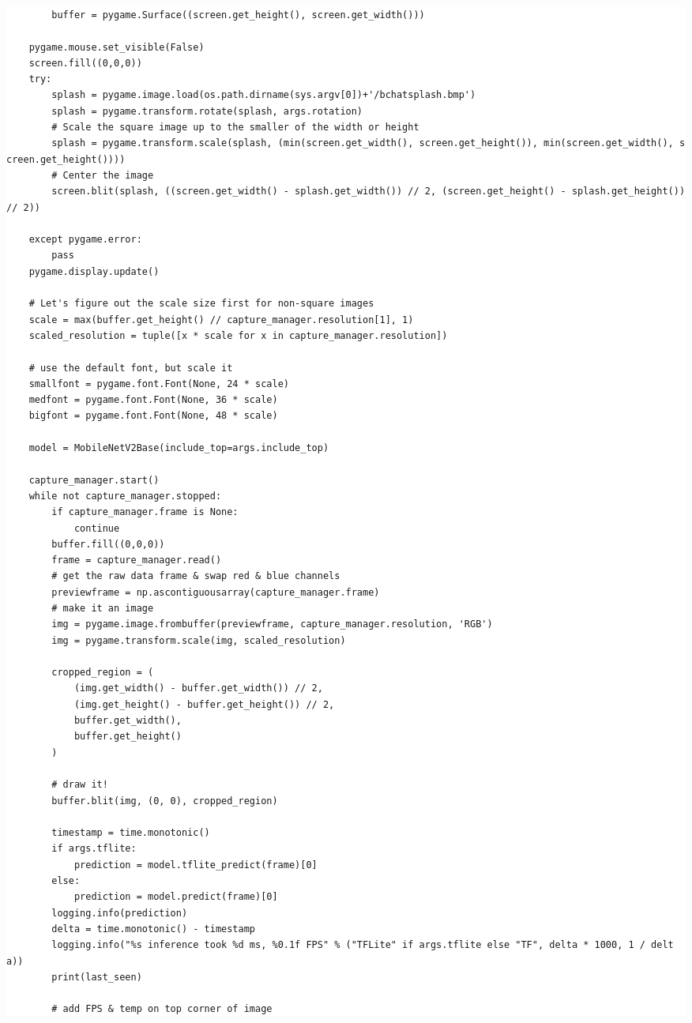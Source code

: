 ```shell
        buffer = pygame.Surface((screen.get_height(), screen.get_width()))

    pygame.mouse.set_visible(False)
    screen.fill((0,0,0))
    try:
        splash = pygame.image.load(os.path.dirname(sys.argv[0])+'/bchatsplash.bmp')
        splash = pygame.transform.rotate(splash, args.rotation)
        # Scale the square image up to the smaller of the width or height
        splash = pygame.transform.scale(splash, (min(screen.get_width(), screen.get_height()), min(screen.get_width(), screen.get_height())))
        # Center the image
        screen.blit(splash, ((screen.get_width() - splash.get_width()) // 2, (screen.get_height() - splash.get_height()) // 2))

    except pygame.error:
        pass
    pygame.display.update()

    # Let's figure out the scale size first for non-square images
    scale = max(buffer.get_height() // capture_manager.resolution[1], 1)
    scaled_resolution = tuple([x * scale for x in capture_manager.resolution])

    # use the default font, but scale it
    smallfont = pygame.font.Font(None, 24 * scale)
    medfont = pygame.font.Font(None, 36 * scale)
    bigfont = pygame.font.Font(None, 48 * scale)

    model = MobileNetV2Base(include_top=args.include_top)

    capture_manager.start()
    while not capture_manager.stopped:
        if capture_manager.frame is None:
            continue
        buffer.fill((0,0,0))
        frame = capture_manager.read()
        # get the raw data frame & swap red & blue channels
        previewframe = np.ascontiguousarray(capture_manager.frame)
        # make it an image
        img = pygame.image.frombuffer(previewframe, capture_manager.resolution, 'RGB')
        img = pygame.transform.scale(img, scaled_resolution)

        cropped_region = (
            (img.get_width() - buffer.get_width()) // 2,
            (img.get_height() - buffer.get_height()) // 2,
            buffer.get_width(),
            buffer.get_height()
        )

        # draw it!
        buffer.blit(img, (0, 0), cropped_region)

        timestamp = time.monotonic()
        if args.tflite:
            prediction = model.tflite_predict(frame)[0]
        else:
            prediction = model.predict(frame)[0]
        logging.info(prediction)
        delta = time.monotonic() - timestamp
        logging.info("%s inference took %d ms, %0.1f FPS" % ("TFLite" if args.tflite else "TF", delta * 1000, 1 / delta))
        print(last_seen)

        # add FPS & temp on top corner of image
```